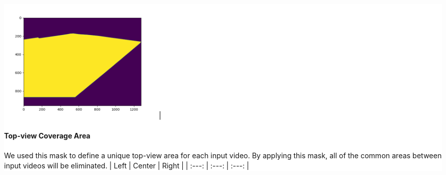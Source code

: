 <img src="https://github.com/TroddenSpade/Soccer-Players-Tracking/blob/main/assets/masks/mask2.png?raw=true" width="300px"> |

#### Top-view Coverage Area
We used this mask to define a unique top-view area for each input video. By applying this mask, all of the common areas between input videos will be eliminated.
| Left | Center | Right |
| :---: | :---: | :---: |